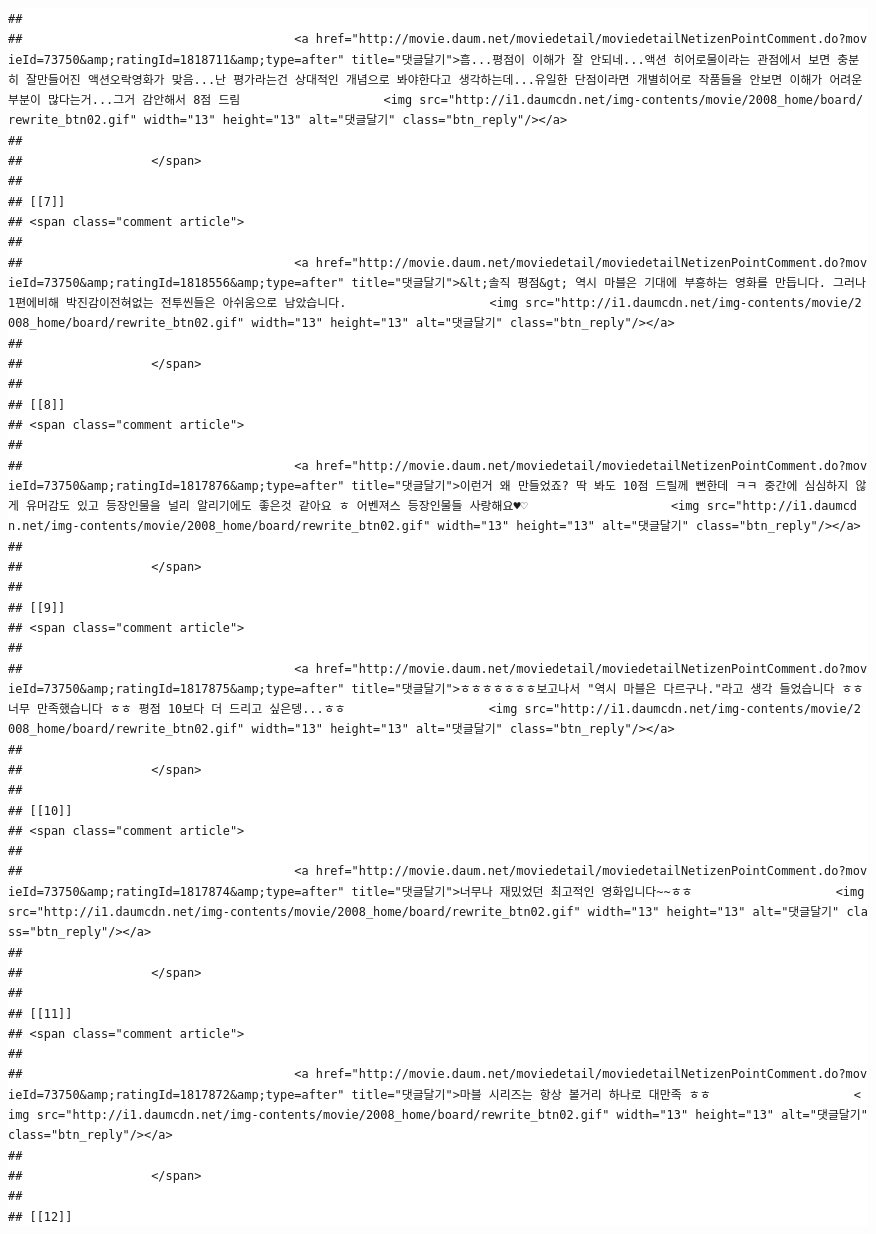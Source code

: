 ```
## 					
## 										<a href="http://movie.daum.net/moviedetail/moviedetailNetizenPointComment.do?movieId=73750&amp;ratingId=1818711&amp;type=after" title="댓글달기">흠...평점이 이해가 잘 안되네...액션 히어로물이라는 관점에서 보면 충분히 잘만들어진 액션오락영화가 맞음...난 평가라는건 상대적인 개념으로 봐야한다고 생각하는데...유일한 단점이라면 개별히어로 작품들을 안보면 이해가 어려운 부분이 많다는거...그거 감안해서 8점 드림                    <img src="http://i1.daumcdn.net/img-contents/movie/2008_home/board/rewrite_btn02.gif" width="13" height="13" alt="댓글달기" class="btn_reply"/></a>
## 
## 					</span> 
## 
## [[7]]
## <span class="comment article">
## 					
## 										<a href="http://movie.daum.net/moviedetail/moviedetailNetizenPointComment.do?movieId=73750&amp;ratingId=1818556&amp;type=after" title="댓글달기">&lt;솔직 평점&gt; 역시 마블은 기대에 부흥하는 영화를 만듭니다. 그러나 1편에비해 박진감이전혀없는 전투씬들은 아쉬움으로 남았습니다.                    <img src="http://i1.daumcdn.net/img-contents/movie/2008_home/board/rewrite_btn02.gif" width="13" height="13" alt="댓글달기" class="btn_reply"/></a>
## 
## 					</span> 
## 
## [[8]]
## <span class="comment article">
## 					
## 										<a href="http://movie.daum.net/moviedetail/moviedetailNetizenPointComment.do?movieId=73750&amp;ratingId=1817876&amp;type=after" title="댓글달기">이런거 왜 만들었죠? 딱 봐도 10점 드릴께 뻔한데 ㅋㅋ 중간에 심심하지 않게 유머감도 있고 등장인물을 널리 알리기에도 좋은것 같아요 ㅎ 어벤져스 등장인물들 사랑해요♥♡                    <img src="http://i1.daumcdn.net/img-contents/movie/2008_home/board/rewrite_btn02.gif" width="13" height="13" alt="댓글달기" class="btn_reply"/></a>
## 
## 					</span> 
## 
## [[9]]
## <span class="comment article">
## 					
## 										<a href="http://movie.daum.net/moviedetail/moviedetailNetizenPointComment.do?movieId=73750&amp;ratingId=1817875&amp;type=after" title="댓글달기">ㅎㅎㅎㅎㅎㅎㅎ보고나서 "역시 마블은 다르구나."라고 생각 들었습니다 ㅎㅎ 너무 만족했습니다 ㅎㅎ 평점 10보다 더 드리고 싶은뎅...ㅎㅎ                    <img src="http://i1.daumcdn.net/img-contents/movie/2008_home/board/rewrite_btn02.gif" width="13" height="13" alt="댓글달기" class="btn_reply"/></a>
## 
## 					</span> 
## 
## [[10]]
## <span class="comment article">
## 					
## 										<a href="http://movie.daum.net/moviedetail/moviedetailNetizenPointComment.do?movieId=73750&amp;ratingId=1817874&amp;type=after" title="댓글달기">너무나 재밌었던 최고적인 영화입니다~~ㅎㅎ                    <img src="http://i1.daumcdn.net/img-contents/movie/2008_home/board/rewrite_btn02.gif" width="13" height="13" alt="댓글달기" class="btn_reply"/></a>
## 
## 					</span> 
## 
## [[11]]
## <span class="comment article">
## 					
## 										<a href="http://movie.daum.net/moviedetail/moviedetailNetizenPointComment.do?movieId=73750&amp;ratingId=1817872&amp;type=after" title="댓글달기">마블 시리즈는 항상 볼거리 하나로 대만족 ㅎㅎ                    <img src="http://i1.daumcdn.net/img-contents/movie/2008_home/board/rewrite_btn02.gif" width="13" height="13" alt="댓글달기" class="btn_reply"/></a>
## 
## 					</span> 
## 
## [[12]]
```